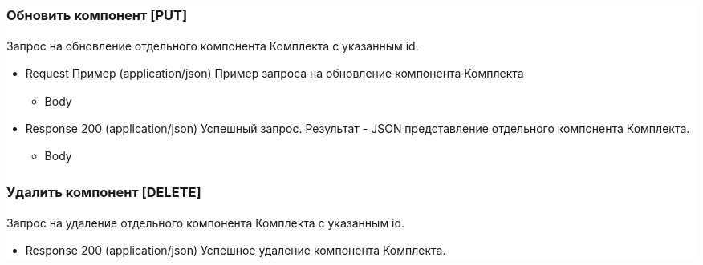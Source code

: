 ### Обновить компонент [PUT]
Запрос на обновление отдельного компонента Комплекта с указанным id.

+ Request Пример (application/json)
Пример запроса на обновление компонента Комплекта
  + Body
        <!-- include(body/bundle/component_put_request.json) -->

+ Response 200 (application/json)
Успешный запрос. Результат - JSON представление отдельного компонента Комплекта.
  + Body
        <!-- include(body/bundle/component_put_response.json) -->

### Удалить компонент [DELETE]
Запрос на удаление отдельного компонента Комплекта с указанным id.

+ Response 200 (application/json)
Успешное удаление компонента Комплекта.
